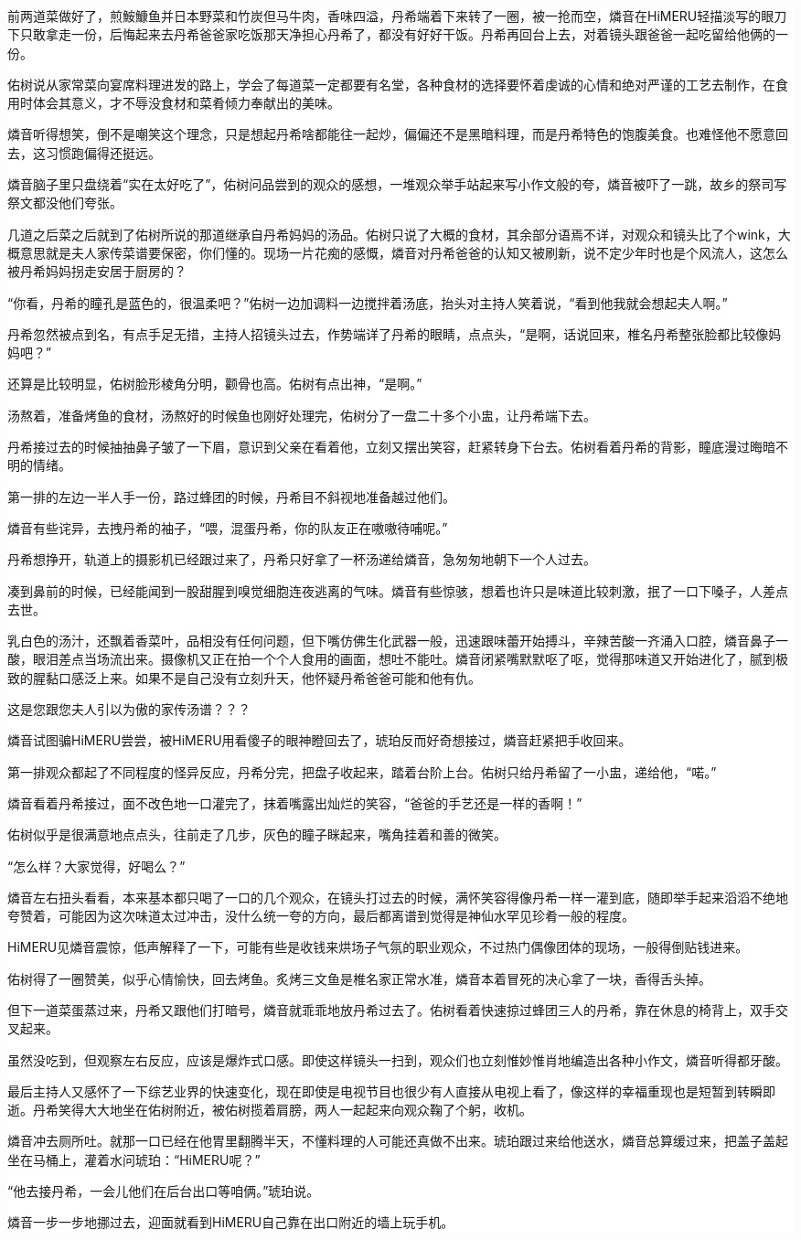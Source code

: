 前两道菜做好了，煎鮟鱇鱼并日本野菜和竹炭但马牛肉，香味四溢，丹希端着下来转了一圈，被一抢而空，燐音在HiMERU轻描淡写的眼刀下只敢拿走一份，后悔起来去丹希爸爸家吃饭那天净担心丹希了，都没有好好干饭。丹希再回台上去，对着镜头跟爸爸一起吃留给他俩的一份。

佑树说从家常菜向宴席料理进发的路上，学会了每道菜一定都要有名堂，各种食材的选择要怀着虔诚的心情和绝对严谨的工艺去制作，在食用时体会其意义，才不辱没食材和菜肴倾力奉献出的美味。

燐音听得想笑，倒不是嘲笑这个理念，只是想起丹希啥都能往一起炒，偏偏还不是黑暗料理，而是丹希特色的饱腹美食。也难怪他不愿意回去，这习惯跑偏得还挺远。

燐音脑子里只盘绕着“实在太好吃了”，佑树问品尝到的观众的感想，一堆观众举手站起来写小作文般的夸，燐音被吓了一跳，故乡的祭司写祭文都没他们夸张。

几道之后菜之后就到了佑树所说的那道继承自丹希妈妈的汤品。佑树只说了大概的食材，其余部分语焉不详，对观众和镜头比了个wink，大概意思就是夫人家传菜谱要保密，你们懂的。现场一片花痴的感慨，燐音对丹希爸爸的认知又被刷新，说不定少年时也是个风流人，这怎么被丹希妈妈拐走安居于厨房的？

“你看，丹希的瞳孔是蓝色的，很温柔吧？”佑树一边加调料一边搅拌着汤底，抬头对主持人笑着说，“看到他我就会想起夫人啊。”

丹希忽然被点到名，有点手足无措，主持人招镜头过去，作势端详了丹希的眼睛，点点头，“是啊，话说回来，椎名丹希整张脸都比较像妈妈吧？”

还算是比较明显，佑树脸形棱角分明，颧骨也高。佑树有点出神，“是啊。”

汤熬着，准备烤鱼的食材，汤熬好的时候鱼也刚好处理完，佑树分了一盘二十多个小盅，让丹希端下去。

丹希接过去的时候抽抽鼻子皱了一下眉，意识到父亲在看着他，立刻又摆出笑容，赶紧转身下台去。佑树看着丹希的背影，瞳底漫过晦暗不明的情绪。

第一排的左边一半人手一份，路过蜂团的时候，丹希目不斜视地准备越过他们。

燐音有些诧异，去拽丹希的袖子，“喂，混蛋丹希，你的队友正在嗷嗷待哺呢。”

丹希想挣开，轨道上的摄影机已经跟过来了，丹希只好拿了一杯汤递给燐音，急匆匆地朝下一个人过去。

凑到鼻前的时候，已经能闻到一股甜腥到嗅觉细胞连夜逃离的气味。燐音有些惊骇，想着也许只是味道比较刺激，抿了一口下嗓子，人差点去世。

乳白色的汤汁，还飘着香菜叶，品相没有任何问题，但下嘴仿佛生化武器一般，迅速跟味蕾开始搏斗，辛辣苦酸一齐涌入口腔，燐音鼻子一酸，眼泪差点当场流出来。摄像机又正在拍一个个人食用的画面，想吐不能吐。燐音闭紧嘴默默呕了呕，觉得那味道又开始进化了，腻到极致的腥黏口感泛上来。如果不是自己没有立刻升天，他怀疑丹希爸爸可能和他有仇。

这是您跟您夫人引以为傲的家传汤谱？？？

燐音试图骗HiMERU尝尝，被HiMERU用看傻子的眼神瞪回去了，琥珀反而好奇想接过，燐音赶紧把手收回来。

第一排观众都起了不同程度的怪异反应，丹希分完，把盘子收起来，踏着台阶上台。佑树只给丹希留了一小盅，递给他，“喏。”

燐音看着丹希接过，面不改色地一口灌完了，抹着嘴露出灿烂的笑容，“爸爸的手艺还是一样的香啊！”

佑树似乎是很满意地点点头，往前走了几步，灰色的瞳子眯起来，嘴角挂着和善的微笑。

“怎么样？大家觉得，好喝么？”

燐音左右扭头看看，本来基本都只喝了一口的几个观众，在镜头打过去的时候，满怀笑容得像丹希一样一灌到底，随即举手起来滔滔不绝地夸赞着，可能因为这次味道太过冲击，没什么统一夸的方向，最后都离谱到觉得是神仙水罕见珍肴一般的程度。

HiMERU见燐音震惊，低声解释了一下，可能有些是收钱来烘场子气氛的职业观众，不过热门偶像团体的现场，一般得倒贴钱进来。

佑树得了一圈赞美，似乎心情愉快，回去烤鱼。炙烤三文鱼是椎名家正常水准，燐音本着冒死的决心拿了一块，香得舌头掉。

但下一道菜蛋蒸过来，丹希又跟他们打暗号，燐音就乖乖地放丹希过去了。佑树看着快速掠过蜂团三人的丹希，靠在休息的椅背上，双手交叉起来。

虽然没吃到，但观察左右反应，应该是爆炸式口感。即使这样镜头一扫到，观众们也立刻惟妙惟肖地编造出各种小作文，燐音听得都牙酸。

最后主持人又感怀了一下综艺业界的快速变化，现在即使是电视节目也很少有人直接从电视上看了，像这样的幸福重现也是短暂到转瞬即逝。丹希笑得大大地坐在佑树附近，被佑树揽着肩膀，两人一起起来向观众鞠了个躬，收机。

燐音冲去厕所吐。就那一口已经在他胃里翻腾半天，不懂料理的人可能还真做不出来。琥珀跟过来给他送水，燐音总算缓过来，把盖子盖起坐在马桶上，灌着水问琥珀：“HiMERU呢？”

“他去接丹希，一会儿他们在后台出口等咱俩。”琥珀说。

燐音一步一步地挪过去，迎面就看到HiMERU自己靠在出口附近的墙上玩手机。
